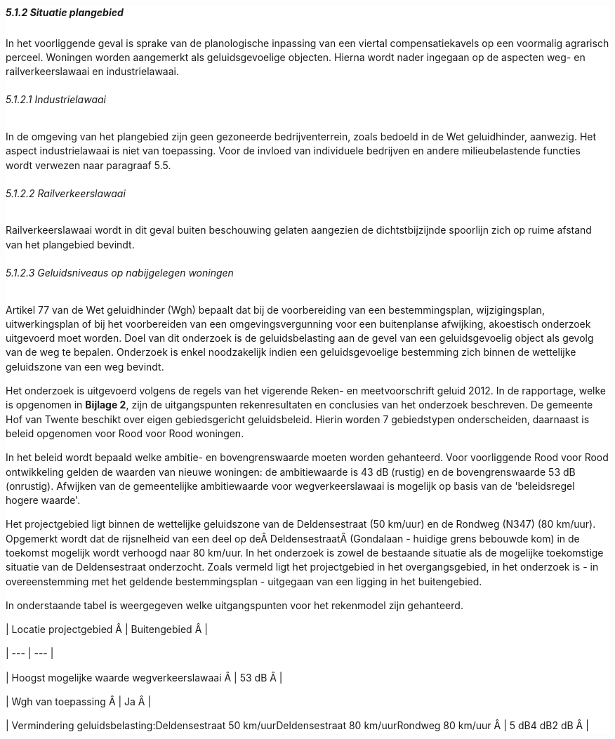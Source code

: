 ##### 5\.1\.2 Situatie plangebied

In het voorliggende geval is sprake van de planologische inpassing van een viertal compensatiekavels op een voormalig agrarisch perceel. Woningen worden aangemerkt als geluidsgevoelige objecten. Hierna wordt nader ingegaan op de aspecten weg\- en railverkeerslawaai en industrielawaai.

###### 5\.1\.2\.1 Industrielawaai

In de omgeving van het plangebied zijn geen gezoneerde bedrijventerrein, zoals bedoeld in de Wet geluidhinder, aanwezig. Het aspect industrielawaai is niet van toepassing. Voor de invloed van individuele bedrijven en andere milieubelastende functies wordt verwezen naar paragraaf 5\.5\.

###### 5\.1\.2\.2 Railverkeerslawaai

Railverkeerslawaai wordt in dit geval buiten beschouwing gelaten aangezien de dichtstbijzijnde spoorlijn zich op ruime afstand van het plangebied bevindt.

###### 5\.1\.2\.3 Geluidsniveaus op nabijgelegen woningen

Artikel 77 van de Wet geluidhinder (Wgh) bepaalt dat bij de voorbereiding van een bestemmingsplan, wijzigingsplan, uitwerkingsplan of bij het voorbereiden van een omgevingsvergunning voor een buitenplanse afwijking, akoestisch onderzoek uitgevoerd moet worden. Doel van dit onderzoek is de geluidsbelasting aan de gevel van een geluidsgevoelig object als gevolg van de weg te bepalen. Onderzoek is enkel noodzakelijk indien een geluidsgevoelige bestemming zich binnen de wettelijke geluidszone van een weg bevindt.

Het onderzoek is uitgevoerd volgens de regels van het vigerende Reken\- en meetvoorschrift geluid 2012\. In de rapportage, welke is opgenomen in **Bijlage 2**, zijn de uitgangspunten rekenresultaten en conclusies van het onderzoek beschreven. De gemeente Hof van Twente beschikt over eigen gebiedsgericht geluidsbeleid. Hierin worden 7 gebiedstypen onderscheiden, daarnaast is beleid opgenomen voor Rood voor Rood woningen.

In het beleid wordt bepaald welke ambitie\- en bovengrenswaarde moeten worden gehanteerd. Voor voorliggende Rood voor Rood ontwikkeling gelden de waarden van nieuwe woningen: de ambitiewaarde is 43 dB (rustig) en de bovengrenswaarde 53 dB (onrustig). Afwijken van de gemeentelijke ambitiewaarde voor wegverkeerslawaai is mogelijk op basis van de 'beleidsregel hogere waarde'.

Het projectgebied ligt binnen de wettelijke geluidszone van de Deldensestraat (50 km/uur) en de Rondweg (N347\) (80 km/uur). Opgemerkt wordt dat de rijsnelheid van een deel op deÂ DeldensestraatÂ (Gondalaan \- huidige grens bebouwde kom) in de toekomst mogelijk wordt verhoogd naar 80 km/uur. In het onderzoek is zowel de bestaande situatie als de mogelijke toekomstige situatie van de Deldensestraat onderzocht. Zoals vermeld ligt het projectgebied in het overgangsgebied, in het onderzoek is \- in overeenstemming met het geldende bestemmingsplan \- uitgegaan van een ligging in het buitengebied.

In onderstaande tabel is weergegeven welke uitgangspunten voor het rekenmodel zijn gehanteerd.

| Locatie projectgebied   Â | Buitengebied   Â |

| --- | --- |

| Hoogst mogelijke waarde wegverkeerslawaai   Â | 53 dB   Â |

| Wgh van toepassing   Â | Ja   Â |

| Vermindering geluidsbelasting:Deldensestraat 50 km/uurDeldensestraat 80 km/uurRondweg 80 km/uur   Â | 5 dB4 dB2 dB   Â |
